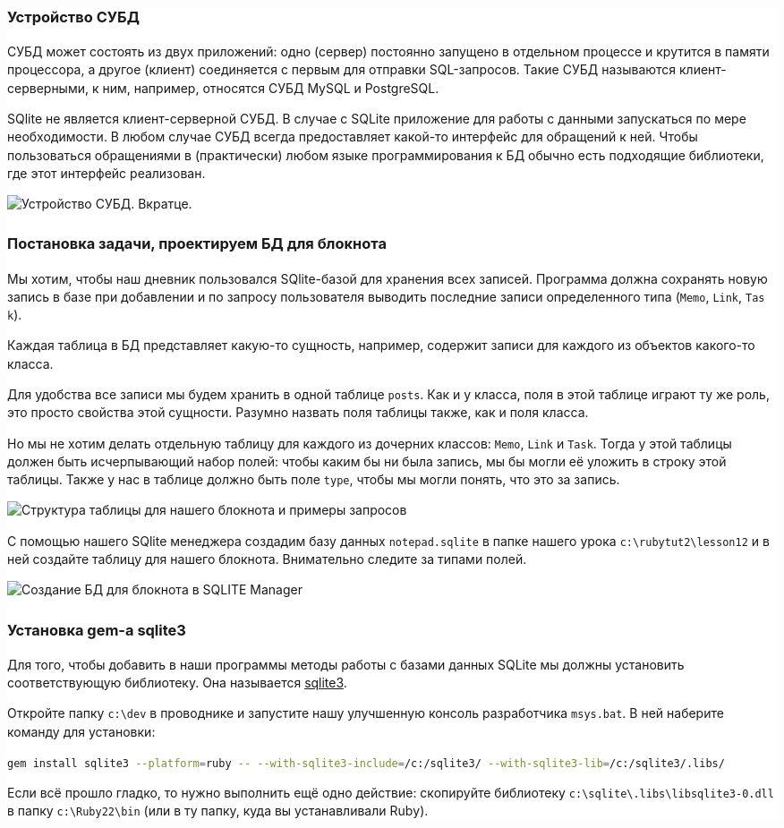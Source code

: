   

### Устройство СУБД

СУБД может состоять из двух приложений: одно (сервер) постоянно запущено в отдельном процессе и крутится в памяти процессора, а другое (клиент) соединяется с первым для отправки SQL-запросов. Такие СУБД называются клиент-серверными, к ним, например, относятся СУБД MySQL и PostgreSQL.

SQlite не является клиент-серверной СУБД. В случае с SQLite приложение для работы с данными запускаться по мере необходимости. В любом случае СУБД всегда предоставляет какой-то интерфейс для обращений к ней. Чтобы пользоваться обращениями в (практически) любом языке программирования к БД обычно есть подходящие библиотеки, где этот интерфейс реализован.

![Устройство СУБД. Вкратце.](http://goodprogrammer.ru/system/rich_texts/000/000/363e9c124ff06ba2c09bde7205b992eb8f274777f2a/01-subd-for-text.png?1440876805 "Устройство СУБД. Вкратце.")

### Постановка задачи, проектируем БД для блокнота

Мы хотим, чтобы наш дневник пользовался SQlite-базой для хранения всех записей. Программа должна сохранять новую запись в базе при добавлении и по запросу пользователя выводить последние записи определенного типа (`Memo`, `Link`, `Task`).

Каждая таблица в БД представляет какую-то сущность, например, содержит записи для каждого из объектов какого-то класса.

Для удобства все записи мы будем хранить в одной таблице `posts`. Как и у класса, поля в этой таблице играют ту же роль, это просто свойства этой сущности. Разумно назвать поля таблицы также, как и поля класса.

Но мы не хотим делать отдельную таблицу для каждого из дочерних классов: `Memo`, `Link` и `Task`. Тогда у этой таблицы должен быть исчерпывающий набор полей: чтобы каким бы ни была запись, мы бы могли её уложить в строку этой таблицы. Также у нас в таблице должно быть поле `type`, чтобы мы могли понять, что это за запись.

![Структура таблицы для нашего блокнота и примеры запросов](http://goodprogrammer.ru/system/rich_texts/000/000/364f01a05b1283885eb5f60788d7b8a963c0ede61b8/02-notepad-sqlite-for-text.png?1440876805 "Структура таблицы для нашего блокнота и примеры запросов")

С помощью нашего SQlite менеджера создадим базу данных `notepad.sqlite` в папке нашего урока `c:\rubytut2\lesson12` и в ней создайте таблицу для нашего блокнота. Внимательно следите за типами полей.

![Создание БД для блокнота в SQLITE Manager](http://goodprogrammer.ru/system/rich_texts/000/000/36642844d20eb254243872771e31c3e68e9030550c5/04-create-db-for-text.png?1440876805 "Создание БД для блокнота в SQLITE Manager")

### Установка gem-а sqlite3

Для того, чтобы добавить в наши программы методы работы с базами данных SQLite мы должны установить соответствующую библиотеку. Она называется [sqlite3](https://github.com/sparklemotion/sqlite3-ruby).

Откройте папку `c:\dev` в проводнике и запустите нашу улучшенную консоль разработчика `msys.bat`. В ней наберите команду для установки:

```sh
gem install sqlite3 --platform=ruby -- --with-sqlite3-include=/c:/sqlite3/ --with-sqlite3-lib=/c:/sqlite3/.libs/
```

Если всё прошло гладко, то нужно выполнить ещё одно действие: скопируйте библиотеку `c:\sqlite\.libs\libsqlite3-0.dll` в папку `c:\Ruby22\bin` (или в ту папку, куда вы устанавливали Rubу).
